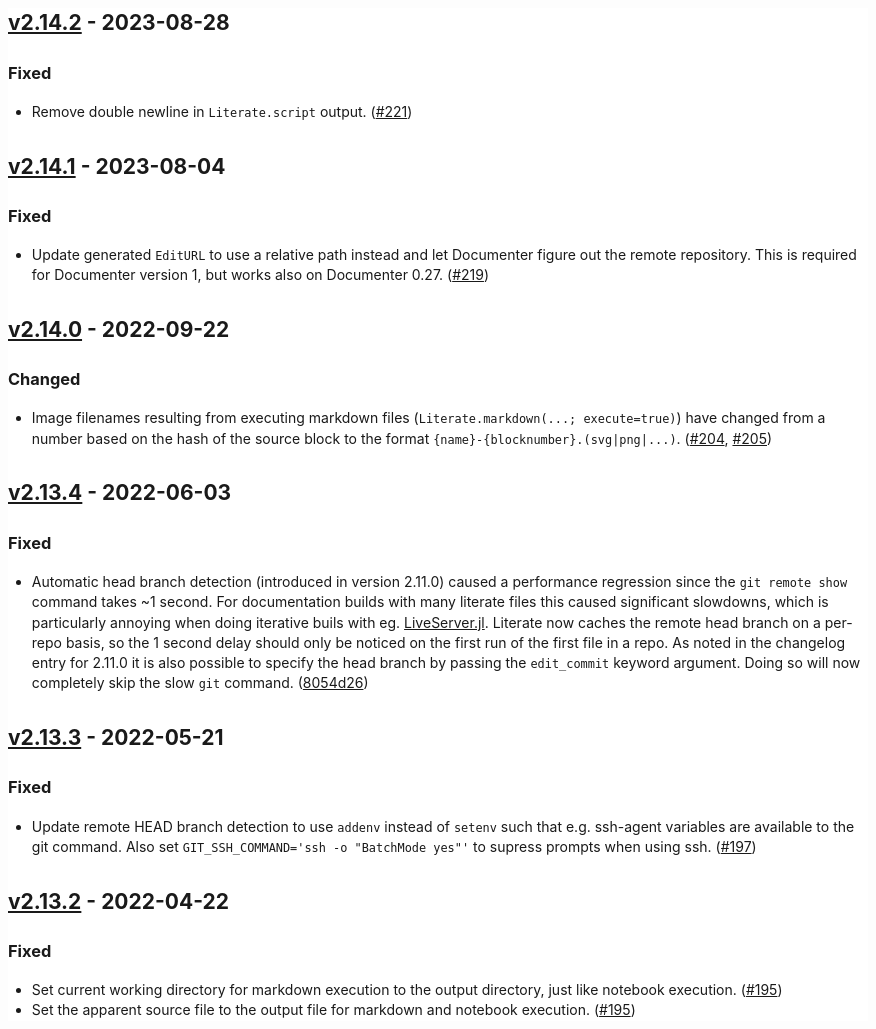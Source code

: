 ## [v2.14.2] - 2023-08-28
### Fixed
- Remove double newline in `Literate.script` output. ([#221])

## [v2.14.1] - 2023-08-04
### Fixed
- Update generated `EditURL` to use a relative path instead and let Documenter figure out
  the remote repository. This is required for Documenter version 1, but works also on
  Documenter 0.27. ([#219])

## [v2.14.0] - 2022-09-22
### Changed
- Image filenames resulting from executing markdown files
  (`Literate.markdown(...; execute=true)`) have changed from a number based on
  the hash of the source block to the format
  `{name}-{blocknumber}.(svg|png|...)`. ([#204],
  [#205])

## [v2.13.4] - 2022-06-03
### Fixed
- Automatic head branch detection (introduced in version 2.11.0) caused a performance
  regression since the `git remote show` command takes ~1 second. For documentation builds
  with many literate files this caused significant slowdowns, which is particularly annoying
  when doing iterative buils with eg.
  [LiveServer.jl](https://github.com/tlienart/LiveServer.jl). Literate now caches the remote
  head branch on a per-repo basis, so the 1 second delay should only be noticed on the first
  run of the first file in a repo. As noted in the changelog entry for 2.11.0 it is also
  possible to specify the head branch by passing the `edit_commit` keyword argument. Doing
  so will now completely skip the slow `git` command. ([8054d26])

## [v2.13.3] - 2022-05-21
### Fixed
- Update remote HEAD branch detection to use `addenv` instead of `setenv` such that e.g.
  ssh-agent variables are available to the git command. Also set
  `GIT_SSH_COMMAND='ssh -o "BatchMode yes"'` to supress prompts when using ssh.
  ([#197])

## [v2.13.2] - 2022-04-22
### Fixed
- Set current working directory for markdown execution to the output directory, just like
  notebook execution. ([#195])
- Set the apparent source file to the output file for markdown and notebook execution.
  ([#195])


[v2.9.0]: https://github.com/fredrikekre/Literate.jl/releases/tag/v2.9.0
[v2.9.1]: https://github.com/fredrikekre/Literate.jl/releases/tag/v2.9.1
[v2.9.2]: https://github.com/fredrikekre/Literate.jl/releases/tag/v2.9.2
[v2.9.3]: https://github.com/fredrikekre/Literate.jl/releases/tag/v2.9.3
[v2.9.4]: https://github.com/fredrikekre/Literate.jl/releases/tag/v2.9.4
[v2.10.0]: https://github.com/fredrikekre/Literate.jl/releases/tag/v2.10.0
[v2.11.0]: https://github.com/fredrikekre/Literate.jl/releases/tag/v2.11.0
[v2.12.0]: https://github.com/fredrikekre/Literate.jl/releases/tag/v2.12.0
[v2.12.1]: https://github.com/fredrikekre/Literate.jl/releases/tag/v2.12.1
[v2.13.0]: https://github.com/fredrikekre/Literate.jl/releases/tag/v2.13.0
[v2.13.1]: https://github.com/fredrikekre/Literate.jl/releases/tag/v2.13.1
[v2.13.2]: https://github.com/fredrikekre/Literate.jl/releases/tag/v2.13.2
[v2.13.3]: https://github.com/fredrikekre/Literate.jl/releases/tag/v2.13.3
[v2.13.4]: https://github.com/fredrikekre/Literate.jl/releases/tag/v2.13.4
[v2.14.0]: https://github.com/fredrikekre/Literate.jl/releases/tag/v2.14.0
[v2.14.1]: https://github.com/fredrikekre/Literate.jl/releases/tag/v2.14.1
[v2.14.2]: https://github.com/fredrikekre/Literate.jl/releases/tag/v2.14.2
[v2.15.0]: https://github.com/fredrikekre/Literate.jl/releases/tag/v2.15.0
[v2.15.1]: https://github.com/fredrikekre/Literate.jl/releases/tag/v2.15.1
[v2.16.0]: https://github.com/fredrikekre/Literate.jl/releases/tag/v2.16.0
[v2.16.1]: https://github.com/fredrikekre/Literate.jl/releases/tag/v2.16.1
[v2.17.0]: https://github.com/fredrikekre/Literate.jl/releases/tag/v2.17.0
[v2.18.0]: https://github.com/fredrikekre/Literate.jl/releases/tag/v2.18.0
[v2.19.0]: https://github.com/fredrikekre/Literate.jl/releases/tag/v2.19.0
[v2.19.1]: https://github.com/fredrikekre/Literate.jl/releases/tag/v2.19.1
[v2.20.0]: https://github.com/fredrikekre/Literate.jl/releases/tag/v2.20.0
[v2.20.1]: https://github.com/fredrikekre/Literate.jl/releases/tag/v2.20.1
[#116]: https://github.com/fredrikekre/Literate.jl/issues/116
[#144]: https://github.com/fredrikekre/Literate.jl/issues/144
[#145]: https://github.com/fredrikekre/Literate.jl/issues/145
[#146]: https://github.com/fredrikekre/Literate.jl/issues/146
[#147]: https://github.com/fredrikekre/Literate.jl/issues/147
[#149]: https://github.com/fredrikekre/Literate.jl/issues/149
[#152]: https://github.com/fredrikekre/Literate.jl/issues/152
[#156]: https://github.com/fredrikekre/Literate.jl/issues/156
[#159]: https://github.com/fredrikekre/Literate.jl/issues/159
[#162]: https://github.com/fredrikekre/Literate.jl/issues/162
[#163]: https://github.com/fredrikekre/Literate.jl/issues/163
[#165]: https://github.com/fredrikekre/Literate.jl/issues/165
[#166]: https://github.com/fredrikekre/Literate.jl/issues/166
[#167]: https://github.com/fredrikekre/Literate.jl/issues/167
[#168]: https://github.com/fredrikekre/Literate.jl/issues/168
[#169]: https://github.com/fredrikekre/Literate.jl/issues/169
[#171]: https://github.com/fredrikekre/Literate.jl/issues/171
[#172]: https://github.com/fredrikekre/Literate.jl/issues/172
[#179]: https://github.com/fredrikekre/Literate.jl/issues/179
[#182]: https://github.com/fredrikekre/Literate.jl/issues/182
[#183]: https://github.com/fredrikekre/Literate.jl/issues/183
[#184]: https://github.com/fredrikekre/Literate.jl/issues/184
[#185]: https://github.com/fredrikekre/Literate.jl/issues/185
[#186]: https://github.com/fredrikekre/Literate.jl/issues/186
[#187]: https://github.com/fredrikekre/Literate.jl/issues/187
[#188]: https://github.com/fredrikekre/Literate.jl/issues/188
[#190]: https://github.com/fredrikekre/Literate.jl/issues/190
[#194]: https://github.com/fredrikekre/Literate.jl/issues/194
[#195]: https://github.com/fredrikekre/Literate.jl/issues/195
[#197]: https://github.com/fredrikekre/Literate.jl/issues/197
[#199]: https://github.com/fredrikekre/Literate.jl/issues/199
[#200]: https://github.com/fredrikekre/Literate.jl/issues/200
[#201]: https://github.com/fredrikekre/Literate.jl/issues/201
[#204]: https://github.com/fredrikekre/Literate.jl/issues/204
[#205]: https://github.com/fredrikekre/Literate.jl/issues/205
[#219]: https://github.com/fredrikekre/Literate.jl/issues/219
[#221]: https://github.com/fredrikekre/Literate.jl/issues/221
[#222]: https://github.com/fredrikekre/Literate.jl/issues/222
[#223]: https://github.com/fredrikekre/Literate.jl/issues/223
[#224]: https://github.com/fredrikekre/Literate.jl/issues/224
[#227]: https://github.com/fredrikekre/Literate.jl/issues/227
[#228]: https://github.com/fredrikekre/Literate.jl/issues/228
[#229]: https://github.com/fredrikekre/Literate.jl/issues/229
[#230]: https://github.com/fredrikekre/Literate.jl/issues/230
[#233]: https://github.com/fredrikekre/Literate.jl/issues/233
[#245]: https://github.com/fredrikekre/Literate.jl/issues/245
[#248]: https://github.com/fredrikekre/Literate.jl/issues/248
[#251]: https://github.com/fredrikekre/Literate.jl/issues/251
[#252]: https://github.com/fredrikekre/Literate.jl/issues/252
[#257]: https://github.com/fredrikekre/Literate.jl/issues/257
[#259]: https://github.com/fredrikekre/Literate.jl/issues/259
[#261]: https://github.com/fredrikekre/Literate.jl/issues/261
[0872a96]: https://github.com/fredrikekre/Literate.jl/commit/0872a96
[0f9e836]: https://github.com/fredrikekre/Literate.jl/commit/0f9e836
[1d02868]: https://github.com/fredrikekre/Literate.jl/commit/1d02868
[2ba316a]: https://github.com/fredrikekre/Literate.jl/commit/2ba316a
[36e8c21]: https://github.com/fredrikekre/Literate.jl/commit/36e8c21
[4e71b15]: https://github.com/fredrikekre/Literate.jl/commit/4e71b15
[6d1aec9]: https://github.com/fredrikekre/Literate.jl/commit/6d1aec9
[7af5414]: https://github.com/fredrikekre/Literate.jl/commit/7af5414
[7e89fdb]: https://github.com/fredrikekre/Literate.jl/commit/7e89fdb
[8054d26]: https://github.com/fredrikekre/Literate.jl/commit/8054d26
[b0806ed]: https://github.com/fredrikekre/Literate.jl/commit/b0806ed
[ceff7a3]: https://github.com/fredrikekre/Literate.jl/commit/ceff7a3
[cf2b552]: https://github.com/fredrikekre/Literate.jl/commit/cf2b552
[dc409d0]: https://github.com/fredrikekre/Literate.jl/commit/dc409d0
[e08ca0a]: https://github.com/fredrikekre/Literate.jl/commit/e08ca0a
[fa64dcd]: https://github.com/fredrikekre/Literate.jl/commit/fa64dcd